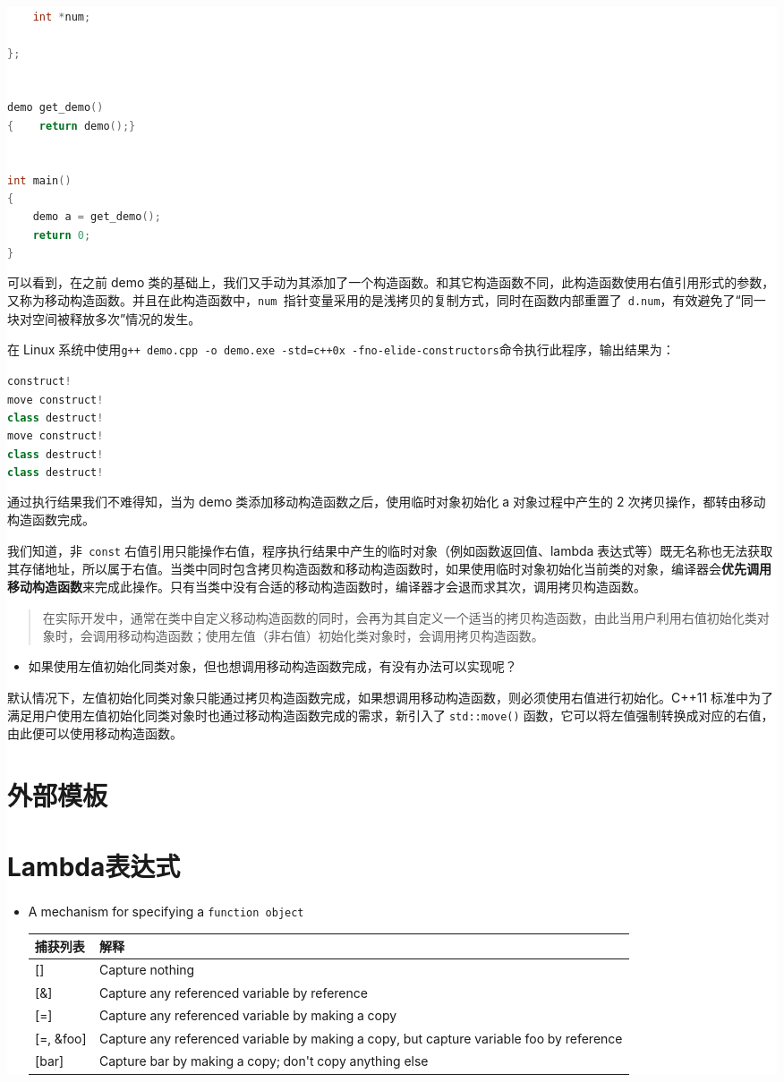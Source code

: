 ```C++
    int *num;

};


demo get_demo()
{    return demo();}


int main()
{    
    demo a = get_demo();    
    return 0;
}
```

可以看到，在之前 demo 类的基础上，我们又手动为其添加了一个构造函数。和其它构造函数不同，此构造函数使用右值引用形式的参数，又称为移动构造函数。并且在此构造函数中，`num `指针变量采用的是浅拷贝的复制方式，同时在函数内部重置了` d.num`，有效避免了“同一块对空间被释放多次”情况的发生。

在 Linux 系统中使用`g++ demo.cpp -o demo.exe -std=c++0x -fno-elide-constructors`命令执行此程序，输出结果为：

```c++
construct!
move construct!
class destruct!
move construct!
class destruct!
class destruct!
```



通过执行结果我们不难得知，当为 demo 类添加移动构造函数之后，使用临时对象初始化 a 对象过程中产生的 2 次拷贝操作，都转由移动构造函数完成。

我们知道，非` const` 右值引用只能操作右值，程序执行结果中产生的临时对象（例如函数返回值、lambda 表达式等）既无名称也无法获取其存储地址，所以属于右值。当类中同时包含拷贝构造函数和移动构造函数时，如果使用临时对象初始化当前类的对象，编译器会**优先调用移动构造函数**来完成此操作。只有当类中没有合适的移动构造函数时，编译器才会退而求其次，调用拷贝构造函数。

> 在实际开发中，通常在类中自定义移动构造函数的同时，会再为其自定义一个适当的拷贝构造函数，由此当用户利用右值初始化类对象时，会调用移动构造函数；使用左值（非右值）初始化类对象时，会调用拷贝构造函数。



* 如果使用左值初始化同类对象，但也想调用移动构造函数完成，有没有办法可以实现呢？

默认情况下，左值初始化同类对象只能通过拷贝构造函数完成，如果想调用移动构造函数，则必须使用右值进行初始化。C++11 标准中为了满足用户使用左值初始化同类对象时也通过移动构造函数完成的需求，新引入了 `std::move()` 函数，它可以将左值强制转换成对应的右值，由此便可以使用移动构造函数。

# 外部模板

# Lambda表达式

* A mechanism for specifying a `function object`

  | 捕获列表  | 解释                                                         |
  | --------- | ------------------------------------------------------------ |
  | []        | Capture nothing                                              |
  | [&]       | Capture any referenced variable by reference                 |
  | [=]       | Capture any referenced variable by making a copy             |
  | [=, &foo] | Capture any referenced variable by making a copy, but capture variable foo by reference |
  | [bar]     | Capture bar by making a copy; don't copy anything else       |
